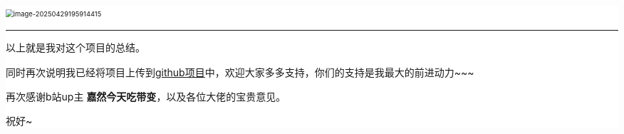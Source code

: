 <img src="https://lzz-1340752507.cos.ap-shanghai.myqcloud.com/lzz/image-20250429195914415.png" alt="image-20250429195914415" style="zoom:67%;" />

<hr/>

以上就是我对这个项目的总结。

同时再次说明我已经将项目上传到[github项目](https://github.com/lizhongzheng13/openCV_Lane_Detection/tree/main)中，欢迎大家多多支持，你们的支持是我最大的前进动力~~~

再次感谢b站up主 **嘉然今天吃带变**，以及各位大佬的宝贵意见。

祝好~





